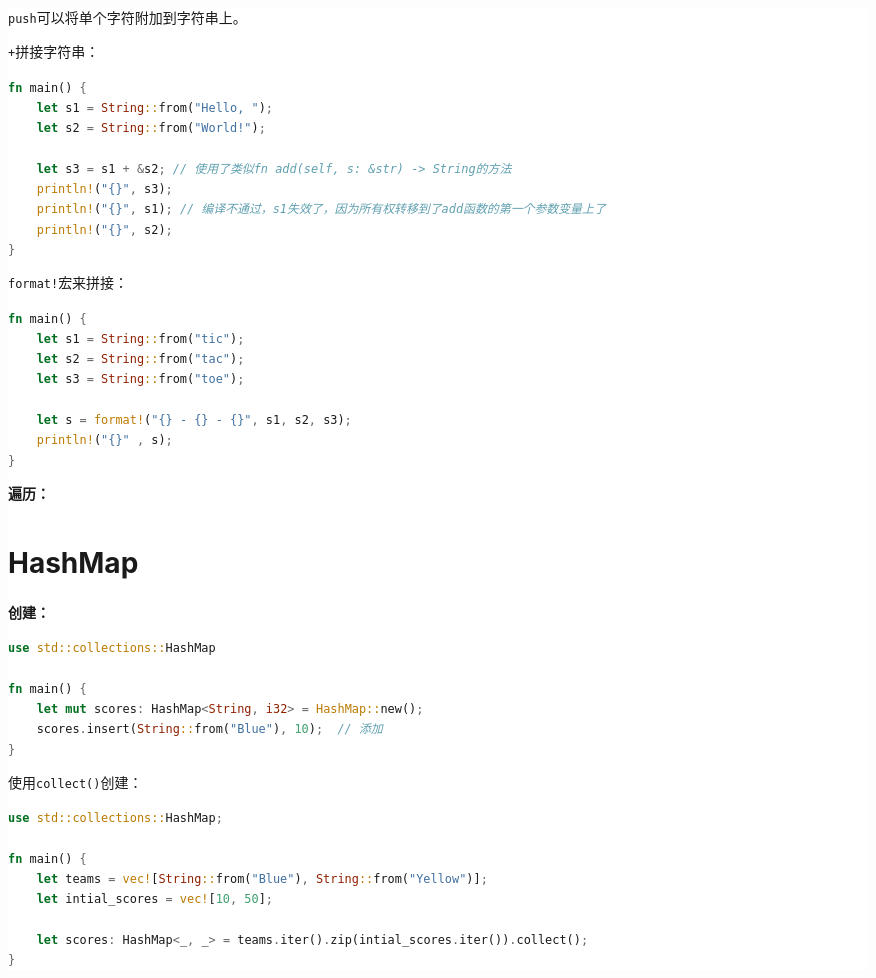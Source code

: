 


`push`可以将单个字符附加到字符串上。



`+`拼接字符串：

```rust
fn main() {
    let s1 = String::from("Hello, ");
    let s2 = String::from("World!");
    
    let s3 = s1 + &s2; // 使用了类似fn add(self, s: &str) -> String的方法
    println!("{}", s3);
    println!("{}", s1); // 编译不通过，s1失效了，因为所有权转移到了add函数的第一个参数变量上了
    println!("{}", s2); 
}
```



`format!`宏来拼接：

```rust
fn main() {
    let s1 = String::from("tic");
    let s2 = String::from("tac");
    let s3 = String::from("toe");
    
    let s = format!("{} - {} - {}", s1, s2, s3);
    println!("{}" , s);
}
```



**遍历：**



# HashMap

**创建：**

```rust
use std::collections::HashMap

fn main() {
    let mut scores: HashMap<String, i32> = HashMap::new();
    scores.insert(String::from("Blue"), 10);  // 添加
}
```



 使用`collect()`创建：

```rust
use std::collections::HashMap;

fn main() {
    let teams = vec![String::from("Blue"), String::from("Yellow")];
    let intial_scores = vec![10, 50];
    
    let scores: HashMap<_, _> = teams.iter().zip(intial_scores.iter()).collect();
}
```
